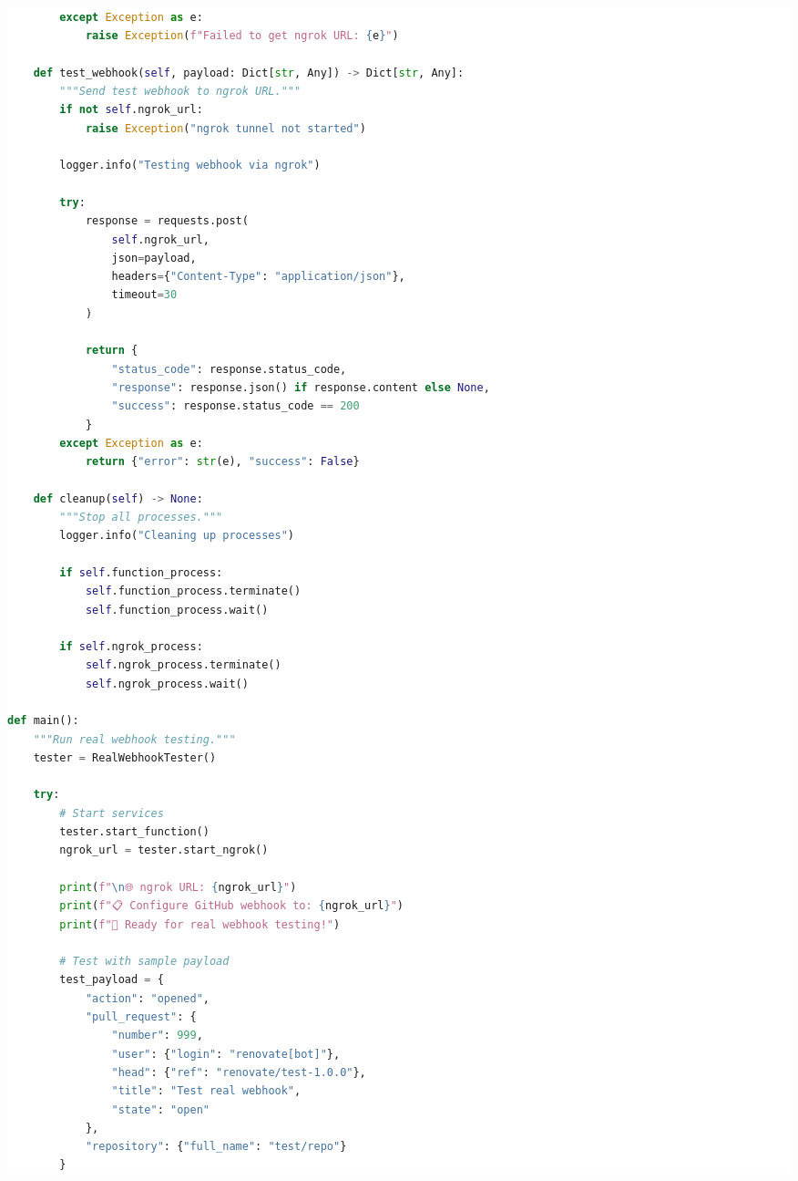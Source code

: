 ```python
        except Exception as e:
            raise Exception(f"Failed to get ngrok URL: {e}")

    def test_webhook(self, payload: Dict[str, Any]) -> Dict[str, Any]:
        """Send test webhook to ngrok URL."""
        if not self.ngrok_url:
            raise Exception("ngrok tunnel not started")

        logger.info("Testing webhook via ngrok")

        try:
            response = requests.post(
                self.ngrok_url,
                json=payload,
                headers={"Content-Type": "application/json"},
                timeout=30
            )

            return {
                "status_code": response.status_code,
                "response": response.json() if response.content else None,
                "success": response.status_code == 200
            }
        except Exception as e:
            return {"error": str(e), "success": False}

    def cleanup(self) -> None:
        """Stop all processes."""
        logger.info("Cleaning up processes")

        if self.function_process:
            self.function_process.terminate()
            self.function_process.wait()

        if self.ngrok_process:
            self.ngrok_process.terminate()
            self.ngrok_process.wait()

def main():
    """Run real webhook testing."""
    tester = RealWebhookTester()

    try:
        # Start services
        tester.start_function()
        ngrok_url = tester.start_ngrok()

        print(f"\n🌐 ngrok URL: {ngrok_url}")
        print(f"📋 Configure GitHub webhook to: {ngrok_url}")
        print(f"🧪 Ready for real webhook testing!")

        # Test with sample payload
        test_payload = {
            "action": "opened",
            "pull_request": {
                "number": 999,
                "user": {"login": "renovate[bot]"},
                "head": {"ref": "renovate/test-1.0.0"},
                "title": "Test real webhook",
                "state": "open"
            },
            "repository": {"full_name": "test/repo"}
        }
```